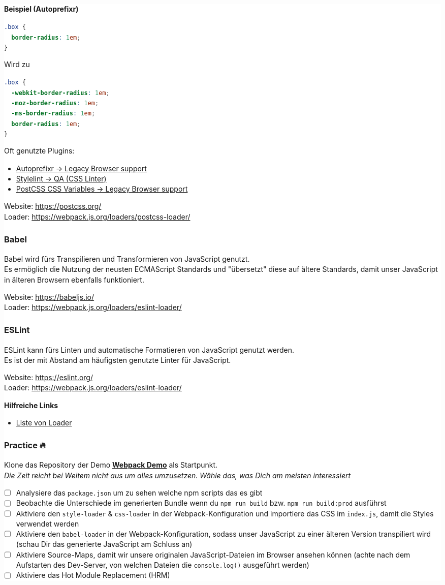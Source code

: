 **Beispiel (Autoprefixr)**

```css
.box {
  border-radius: 1em;
}
```

Wird zu

```css
.box {
  -webkit-border-radius: 1em;
  -moz-border-radius: 1em;
  -ms-border-radius: 1em;
  border-radius: 1em;
}
```

Oft genutzte Plugins:
* [Autoprefixr &rightarrow; Legacy Browser support](https://github.com/postcss/autoprefixer)
* [Stylelint &rightarrow; QA (CSS Linter)](https://stylelint.io/)
* [PostCSS CSS Variables &rightarrow; Legacy Browser support](https://www.npmjs.com/package/postcss-css-variables)

Website: https://postcss.org/  
Loader: https://webpack.js.org/loaders/postcss-loader/

### Babel

Babel wird fürs Transpilieren und Transformieren von JavaScript genutzt.  
Es ermöglich die Nutzung der neusten ECMAScript Standards und "übersetzt" diese auf ältere Standards, damit unser JavaScript in älteren Browsern ebenfalls funktioniert.

Website: https://babeljs.io/  
Loader: https://webpack.js.org/loaders/eslint-loader/

### ESLint

ESLint kann fürs Linten und automatische Formatieren von JavaScript genutzt werden.  
Es ist der mit Abstand am häufigsten genutzte Linter für JavaScript.

Website: https://eslint.org/  
Loader: https://webpack.js.org/loaders/eslint-loader/

**Hilfreiche Links**

* [Liste von Loader](https://webpack.js.org/loaders/)

### Practice 🔥

Klone das Repository der Demo [**Webpack Demo**](https://github.com/christiansany/webpack-demo) als Startpunkt.  
_Die Zeit reicht bei Weitem nicht aus um alles umzusetzen. Wähle das, was Dich am meisten interessiert_

- [ ] Analysiere das `package.json` um zu sehen welche npm scripts das es gibt
- [ ] Beobachte die Unterschiede im generierten Bundle wenn du `npm run build` bzw. `npm run build:prod` ausführst
- [ ] Aktiviere den `style-loader` & `css-loader` in der Webpack-Konfiguration und importiere das CSS im `index.js`, damit die Styles verwendet werden
- [ ] Aktiviere den `babel-loader` in der Webpack-Konfiguration, sodass unser JavaScript zu einer älteren Version transpiliert wird (schau Dir das generierte JavaScript am Schluss an)
- [ ] Aktiviere Source-Maps, damit wir unsere originalen JavaScript-Dateien im Browser ansehen können (achte nach dem Aufstarten des Dev-Server, von welchen Dateien die `console.log()` ausgeführt werden)
- [ ] Aktiviere das Hot Module Replacement (HRM)
